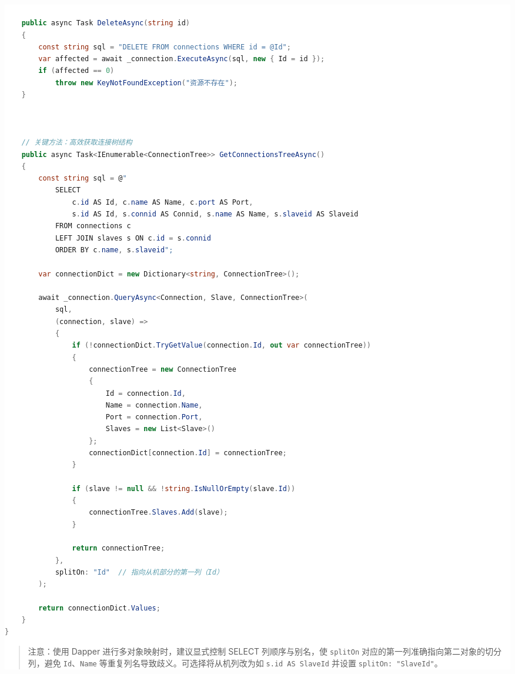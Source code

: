 ```csharp
    
    public async Task DeleteAsync(string id)
    {
        const string sql = "DELETE FROM connections WHERE id = @Id";
        var affected = await _connection.ExecuteAsync(sql, new { Id = id });
        if (affected == 0)
            throw new KeyNotFoundException("资源不存在");
    }
    

    
    // 关键方法：高效获取连接树结构
    public async Task<IEnumerable<ConnectionTree>> GetConnectionsTreeAsync()
    {
        const string sql = @"
            SELECT
                c.id AS Id, c.name AS Name, c.port AS Port,
                s.id AS Id, s.connid AS Connid, s.name AS Name, s.slaveid AS Slaveid
            FROM connections c
            LEFT JOIN slaves s ON c.id = s.connid
            ORDER BY c.name, s.slaveid";
        
        var connectionDict = new Dictionary<string, ConnectionTree>();
        
        await _connection.QueryAsync<Connection, Slave, ConnectionTree>(
            sql,
            (connection, slave) =>
            {
                if (!connectionDict.TryGetValue(connection.Id, out var connectionTree))
                {
                    connectionTree = new ConnectionTree
                    {
                        Id = connection.Id,
                        Name = connection.Name,
                        Port = connection.Port,
                        Slaves = new List<Slave>()
                    };
                    connectionDict[connection.Id] = connectionTree;
                }
                
                if (slave != null && !string.IsNullOrEmpty(slave.Id))
                {
                    connectionTree.Slaves.Add(slave);
                }
                
                return connectionTree;
            },
            splitOn: "Id"  // 指向从机部分的第一列（Id）
        );
        
        return connectionDict.Values;
    }
}
```
> 注意：使用 Dapper 进行多对象映射时，建议显式控制 SELECT 列顺序与别名，使 `splitOn` 对应的第一列准确指向第二对象的切分列，避免 `Id`、`Name` 等重复列名导致歧义。可选择将从机列改为如 `s.id AS SlaveId` 并设置 `splitOn: "SlaveId"`。
